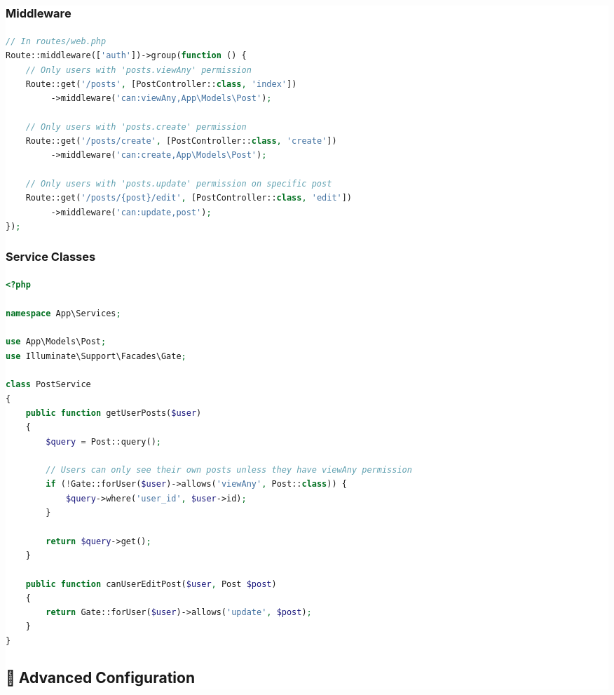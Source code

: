 ### Middleware

```php
// In routes/web.php
Route::middleware(['auth'])->group(function () {
    // Only users with 'posts.viewAny' permission
    Route::get('/posts', [PostController::class, 'index'])
         ->middleware('can:viewAny,App\Models\Post');
    
    // Only users with 'posts.create' permission
    Route::get('/posts/create', [PostController::class, 'create'])
         ->middleware('can:create,App\Models\Post');
         
    // Only users with 'posts.update' permission on specific post
    Route::get('/posts/{post}/edit', [PostController::class, 'edit'])
         ->middleware('can:update,post');
});
```

### Service Classes

```php
<?php

namespace App\Services;

use App\Models\Post;
use Illuminate\Support\Facades\Gate;

class PostService
{
    public function getUserPosts($user)
    {
        $query = Post::query();
        
        // Users can only see their own posts unless they have viewAny permission
        if (!Gate::forUser($user)->allows('viewAny', Post::class)) {
            $query->where('user_id', $user->id);
        }
        
        return $query->get();
    }
    
    public function canUserEditPost($user, Post $post)
    {
        return Gate::forUser($user)->allows('update', $post);
    }
}
```

## 🔧 Advanced Configuration
